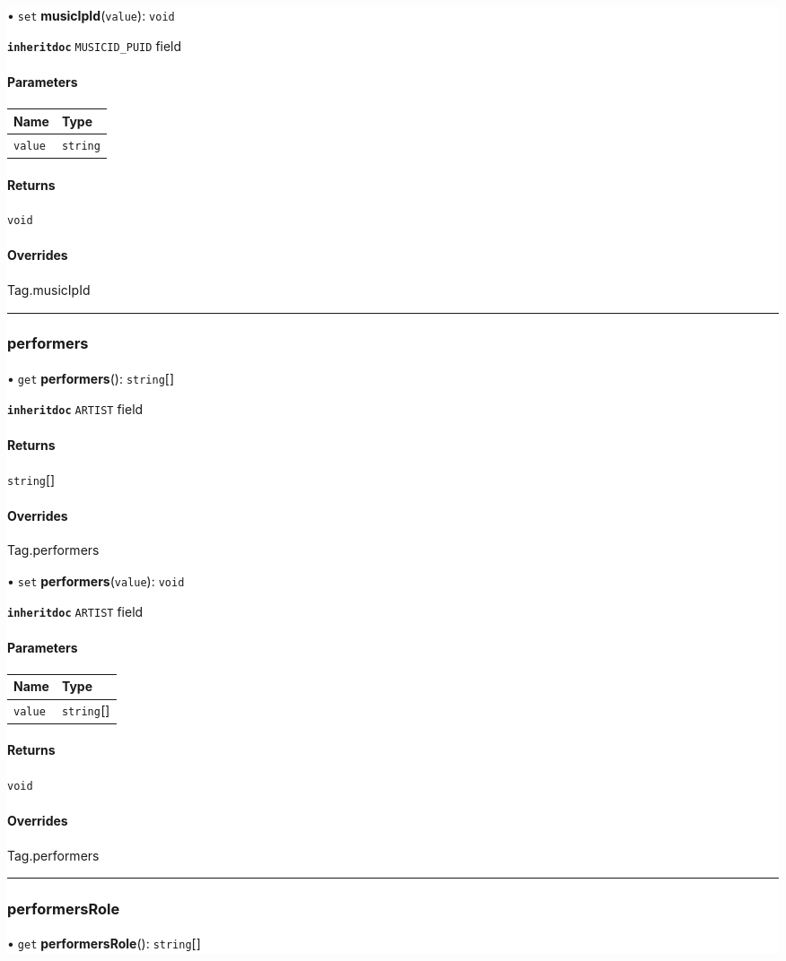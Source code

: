 • `set` **musicIpId**(`value`): `void`

**`inheritdoc`** `MUSICID_PUID` field

#### Parameters

| Name | Type |
| :------ | :------ |
| `value` | `string` |

#### Returns

`void`

#### Overrides

Tag.musicIpId

___

### performers

• `get` **performers**(): `string`[]

**`inheritdoc`** `ARTIST` field

#### Returns

`string`[]

#### Overrides

Tag.performers

• `set` **performers**(`value`): `void`

**`inheritdoc`** `ARTIST` field

#### Parameters

| Name | Type |
| :------ | :------ |
| `value` | `string`[] |

#### Returns

`void`

#### Overrides

Tag.performers

___

### performersRole

• `get` **performersRole**(): `string`[]
